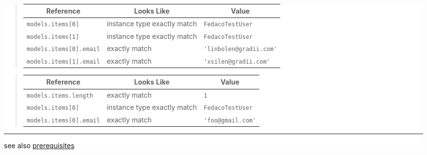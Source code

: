 
> | Reference | Looks Like | Value |
> | ------ | ----- | ----- |
> | `models.items[0]` | instance type exactly match | `FedacoTestUser` |
> | `models.items[1]` | instance type exactly match | `FedacoTestUser` |
> | `models.items[0].email` | exactly match | `'linbolen@gradii.com'` |
> | `models.items[1].email` | exactly match | `'xsilen@gradii.com'` |


> | Reference | Looks Like | Value |
> | ------ | ----- | ----- |
> | `models.items.length` | exactly match | `1` |
> | `models.items[0]` | instance type exactly match | `FedacoTestUser` |
> | `models.items[0].email` | exactly match | `'foo@gmail.com'` |


----
see also [prerequisites](./../database-fedaco-integration/prerequisite)

